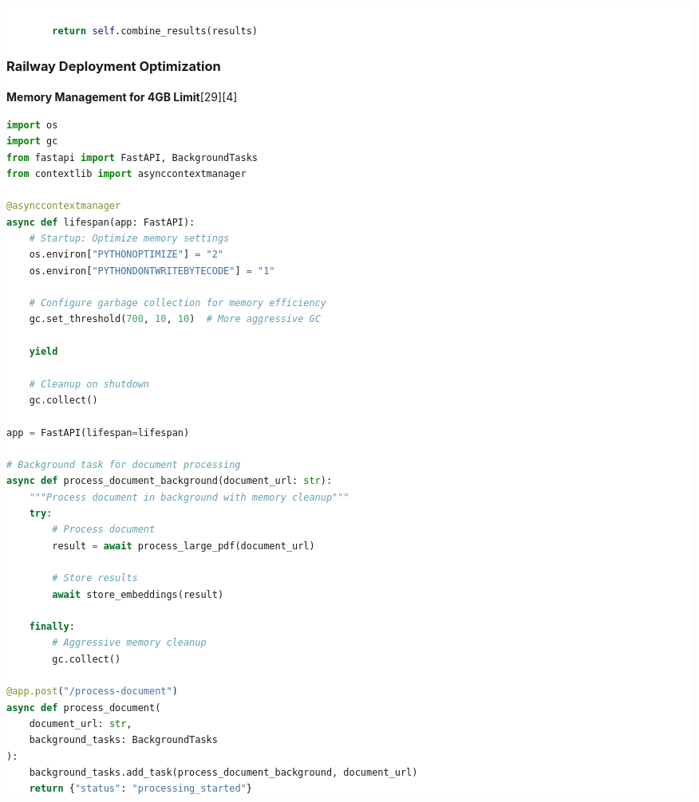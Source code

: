 ```python
        
        return self.combine_results(results)
```

### Railway Deployment Optimization

**Memory Management for 4GB Limit**[29][4]
```python
import os
import gc
from fastapi import FastAPI, BackgroundTasks
from contextlib import asynccontextmanager

@asynccontextmanager
async def lifespan(app: FastAPI):
    # Startup: Optimize memory settings
    os.environ["PYTHONOPTIMIZE"] = "2"
    os.environ["PYTHONDONTWRITEBYTECODE"] = "1"
    
    # Configure garbage collection for memory efficiency
    gc.set_threshold(700, 10, 10)  # More aggressive GC
    
    yield
    
    # Cleanup on shutdown
    gc.collect()

app = FastAPI(lifespan=lifespan)

# Background task for document processing
async def process_document_background(document_url: str):
    """Process document in background with memory cleanup"""
    try:
        # Process document
        result = await process_large_pdf(document_url)
        
        # Store results
        await store_embeddings(result)
        
    finally:
        # Aggressive memory cleanup
        gc.collect()
        
@app.post("/process-document")
async def process_document(
    document_url: str, 
    background_tasks: BackgroundTasks
):
    background_tasks.add_task(process_document_background, document_url)
    return {"status": "processing_started"}
```
